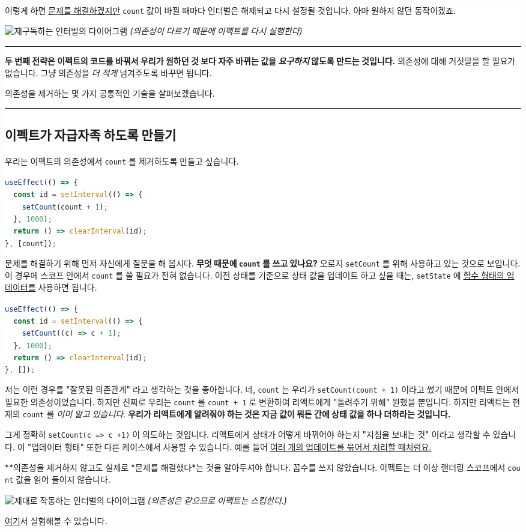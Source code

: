 이렇게 하면 [문제를 해결하겠지만](https://codesandbox.io/s/0x0mnlyq8l) `count` 값이 바뀔 때마다 인터벌은 해제되고 다시 설정될 것입니다. 아마 원하지 않던 동작이겠죠.

![재구독하는 인터벌의 다이어그램](./interval-rightish.gif)
_(의존성이 다르기 때문에 이펙트를 다시 실행한다)_

---

**두 번째 전략은 이펙트의 코드를 바꿔서 우리가 원하던 것 보다 자주 바뀌는 값을 _요구하지_ 않도록 만드는 것입니다.** 의존성에 대해 거짓말을 할 필요가 없습니다. 그냥 의존성을 _더 적게_ 넘겨주도록 바꾸면 됩니다.

의존성을 제거하는 몇 가지 공통적인 기술을 살펴보겠습니다.

---

## 이펙트가 자급자족 하도록 만들기

우리는 이펙트의 의존성에서 `count` 를 제거하도록 만들고 싶습니다.

```jsx {3,6}
useEffect(() => {
  const id = setInterval(() => {
    setCount(count + 1);
  }, 1000);
  return () => clearInterval(id);
}, [count]);
```

문제를 해결하기 위해 먼저 자신에게 질문을 해 봅시다. **무엇 때문에 `count` 를 쓰고 있나요?** 오로지 `setCount` 를 위해 사용하고 있는 것으로 보입니다. 이 경우에 스코프 안에서 `count` 를 쓸 필요가 전혀 없습니다. 이전 상태를 기준으로 상태 값을 업데이트 하고 싶을 때는, `setState` 에 [함수 형태의 업데이터를](https://reactjs.org/docs/hooks-reference.html#functional-updates) 사용하면 됩니다.

```jsx {3}
useEffect(() => {
  const id = setInterval(() => {
    setCount((c) => c + 1);
  }, 1000);
  return () => clearInterval(id);
}, []);
```

저는 이런 경우를 "잘못된 의존관계" 라고 생각하는 것을 좋아합니다. 네, `count` 는 우리가 `setCount(count + 1)` 이라고 썼기 때문에 이펙트 안에서 필요한 의존성이었습니다. 하지만 진짜로 우리는 `count` 를 `count + 1` 로 변환하여 리액트에게 "돌려주기 위해" 원했을 뿐입니다. 하지만 리액트는 현재의 `count` 를 _이미 알고 있습니다._ **우리가 리액트에게 알려줘야 하는 것은 지금 값이 뭐든 간에 상태 값을 하나 더하라는 것입니다.**

그게 정확히 `setCount(c => c +1)` 이 의도하는 것입니다. 리액트에게 상태가 어떻게 바뀌어야 하는지 "지침을 보내는 것" 이라고 생각할 수 있습니다. 이 "업데이터 형태" 또한 다른 케이스에서 사용할 수 있습니다. 예를 들어 [여러 개의 업데이트를 묶어서 처리할 때처럼요.](https://overreacted.io/react-as-a-ui-runtime/#batching)

\**의존성을 제거하지 않고도 실제로 *문제를 해결했다\*는 것을 알아두셔야 합니다. 꼼수를 쓰지 않았습니다. 이펙트는 더 이상 랜더링 스코프에서 `count` 값을 읽어 들이지 않습니다.

![제대로 작동하는 인터벌의 다이어그램](./interval-right.gif)
_(의존성은 같으므로 이펙트는 스킵한다.)_

[여기](https://codesandbox.io/s/q3181xz1pj)서 실험해볼 수 있습니다.
